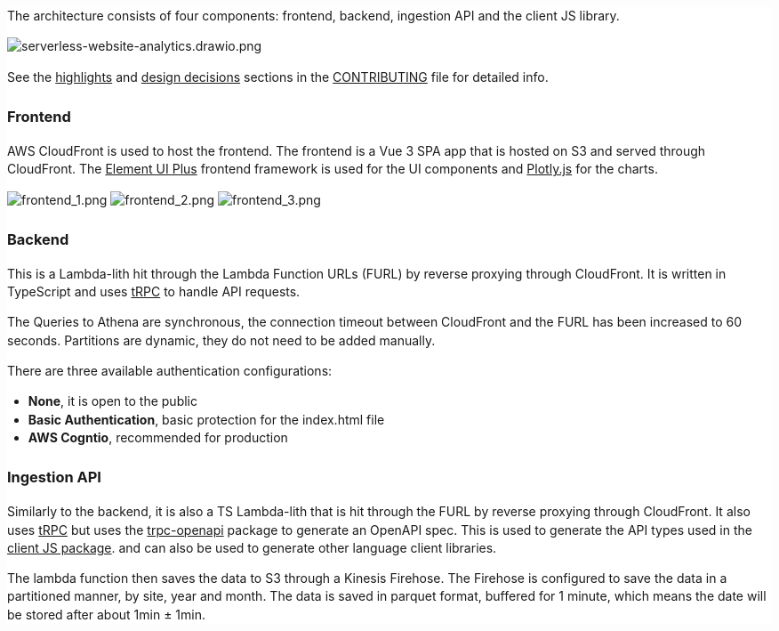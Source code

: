 The architecture consists of four components: frontend, backend, ingestion API and the client JS library.

![serverless-website-analytics.drawio.png](https://github.com/rehanvdm/serverless-website-analytics/blob/main/docs%2Fimgs%2Fserverless-website-analytics.drawio.png)

See the [highlights](https://github.com/rehanvdm/serverless-website-analytics/blob/main/docs/CONTRIBUTING.md#highlights)
and [design decisions](https://github.com/rehanvdm/serverless-website-analytics/blob/main/docs/CONTRIBUTING.md#design-decisions)
sections in the [CONTRIBUTING](https://github.com/rehanvdm/serverless-website-analytics/blob/main/docs/CONTRIBUTING.md#design-decisions)
file for detailed info.

### Frontend

AWS CloudFront is used to host the frontend. The frontend is a Vue 3 SPA app that is hosted on S3 and served through
CloudFront. The [Element UI Plus](https://element-plus.org/en-US/) frontend framework is used for the UI components
and [Plotly.js](https://plotly.com/javascript/) for the charts.

![frontend_1.png](https://github.com/rehanvdm/serverless-website-analytics/blob/main/docs/imgs/frontend_1.png)
![frontend_2.png](https://github.com/rehanvdm/serverless-website-analytics/blob/main/docs/imgs/frontend_2.png)
![frontend_3.png](https://github.com/rehanvdm/serverless-website-analytics/blob/main/docs/imgs/frontend_3.png)

### Backend

This is a Lambda-lith hit through the Lambda Function URLs (FURL) by reverse proxying through CloudFront. It is written
in TypeScript and uses [tRPC](https://trpc.io/) to handle API requests.

The Queries to Athena are synchronous, the connection timeout between CloudFront and the FURL has been increased
to 60 seconds. Partitions are dynamic, they do not need to be added manually.

There are three available authentication configurations:
- **None**, it is open to the public
- **Basic Authentication**, basic protection for the index.html file
- **AWS Cogntio**, recommended for production

### Ingestion API

Similarly to the backend, it is also a TS Lambda-lith that is hit through the FURL by reverse proxying through CloudFront.
It also uses [tRPC](https://trpc.io/) but uses the  [trpc-openapi](https://github.com/jlalmes/trpc-openapi) package to
generate an OpenAPI spec. This is used to generate the API types used in the [client JS package](https://www.npmjs.com/package/serverless-website-analytics-client).
and can also be used to generate other language client libraries.

The lambda function then saves the data to S3 through a Kinesis Firehose. The Firehose is configured to save the data
in a partitioned manner, by site, year and month. The data is saved in parquet format, buffered for 1 minute, which means
the date will be stored after about 1min ± 1min.

